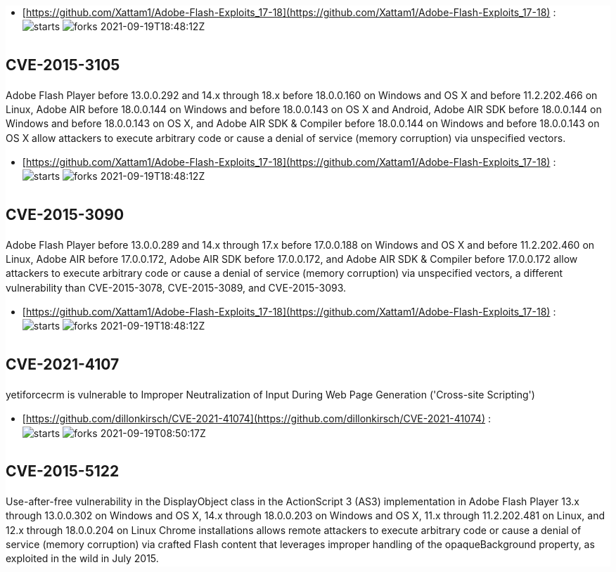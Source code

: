 - [https://github.com/Xattam1/Adobe-Flash-Exploits_17-18](https://github.com/Xattam1/Adobe-Flash-Exploits_17-18) :  
![starts](https://img.shields.io/github/stars/Xattam1/Adobe-Flash-Exploits_17-18.svg) 
![forks](https://img.shields.io/github/forks/Xattam1/Adobe-Flash-Exploits_17-18.svg) 
2021-09-19T18:48:12Z

## CVE-2015-3105
 Adobe Flash Player before 13.0.0.292 and 14.x through 18.x before 18.0.0.160 on Windows and OS X and before 11.2.202.466 on Linux, Adobe AIR before 18.0.0.144 on Windows and before 18.0.0.143 on OS X and Android, Adobe AIR SDK before 18.0.0.144 on Windows and before 18.0.0.143 on OS X, and Adobe AIR SDK & Compiler before 18.0.0.144 on Windows and before 18.0.0.143 on OS X allow attackers to execute arbitrary code or cause a denial of service (memory corruption) via unspecified vectors.

- [https://github.com/Xattam1/Adobe-Flash-Exploits_17-18](https://github.com/Xattam1/Adobe-Flash-Exploits_17-18) :  
![starts](https://img.shields.io/github/stars/Xattam1/Adobe-Flash-Exploits_17-18.svg) 
![forks](https://img.shields.io/github/forks/Xattam1/Adobe-Flash-Exploits_17-18.svg) 
2021-09-19T18:48:12Z

## CVE-2015-3090
 Adobe Flash Player before 13.0.0.289 and 14.x through 17.x before 17.0.0.188 on Windows and OS X and before 11.2.202.460 on Linux, Adobe AIR before 17.0.0.172, Adobe AIR SDK before 17.0.0.172, and Adobe AIR SDK & Compiler before 17.0.0.172 allow attackers to execute arbitrary code or cause a denial of service (memory corruption) via unspecified vectors, a different vulnerability than CVE-2015-3078, CVE-2015-3089, and CVE-2015-3093.

- [https://github.com/Xattam1/Adobe-Flash-Exploits_17-18](https://github.com/Xattam1/Adobe-Flash-Exploits_17-18) :  
![starts](https://img.shields.io/github/stars/Xattam1/Adobe-Flash-Exploits_17-18.svg) 
![forks](https://img.shields.io/github/forks/Xattam1/Adobe-Flash-Exploits_17-18.svg) 
2021-09-19T18:48:12Z

## CVE-2021-4107
 yetiforcecrm is vulnerable to Improper Neutralization of Input During Web Page Generation ('Cross-site Scripting')

- [https://github.com/dillonkirsch/CVE-2021-41074](https://github.com/dillonkirsch/CVE-2021-41074) :  
![starts](https://img.shields.io/github/stars/dillonkirsch/CVE-2021-41074.svg) 
![forks](https://img.shields.io/github/forks/dillonkirsch/CVE-2021-41074.svg) 
2021-09-19T08:50:17Z

## CVE-2015-5122
 Use-after-free vulnerability in the DisplayObject class in the ActionScript 3 (AS3) implementation in Adobe Flash Player 13.x through 13.0.0.302 on Windows and OS X, 14.x through 18.0.0.203 on Windows and OS X, 11.x through 11.2.202.481 on Linux, and 12.x through 18.0.0.204 on Linux Chrome installations allows remote attackers to execute arbitrary code or cause a denial of service (memory corruption) via crafted Flash content that leverages improper handling of the opaqueBackground property, as exploited in the wild in July 2015.
